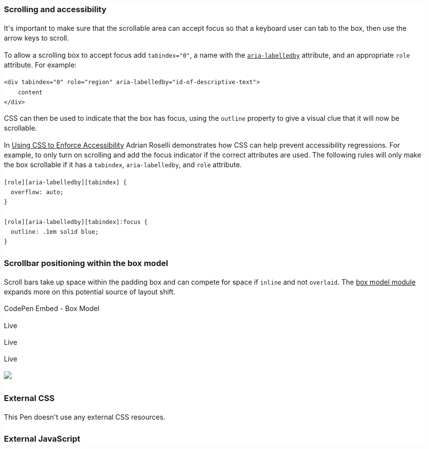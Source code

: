 ### Scrolling and accessibility

It's important to make sure that the scrollable area can accept focus so that a keyboard user can tab to the box, then use the arrow keys to scroll.

To allow a scrolling box to accept focus add `tabindex="0"`, a name with the [`aria-labelledby`](https://developer.mozilla.org/docs/Web/Accessibility/ARIA/Attributes/aria-labelledby) attribute, and an appropriate `role` attribute. For example:

```
<div tabindex="0" role="region" aria-labelledby="id-of-descriptive-text">
    content
</div>
```

CSS can then be used to indicate that the box has focus, using the `outline` property to give a visual clue that it will now be scrollable.

In [Using CSS to Enforce Accessibility](https://adrianroselli.com/2021/06/using-css-to-enforce-accessibility.html) Adrian Roselli demonstrates how CSS can help prevent accessibility regressions. For example, to only turn on scrolling and add the focus indicator if the correct attributes are used. The following rules will only make the box scrollable if it has a `tabindex`, `aria-labelledby`, and `role` attribute.

```
[role][aria-labelledby][tabindex] {
  overflow: auto;
}

[role][aria-labelledby][tabindex]:focus {
  outline: .1em solid blue;
}
```

### Scrollbar positioning within the box model

Scroll bars take up space within the padding box and can compete for space if `inline` and not `overlaid`. The [box model module](https://web.dev/learn/css/box-model#the_areas_of_the_box_model) expands more on this potential source of layout shift.

  CodePen Embed - Box Model  

Live

Live

Live

[![](https://assets.codepen.io/5928893/internal/avatars/users/default.png?fit=crop&format=auto&height=256&version=1616020020&width=256)](https://codepen.io/web-dot-dev)

### External CSS

This Pen doesn't use any external CSS resources.

### External JavaScript
